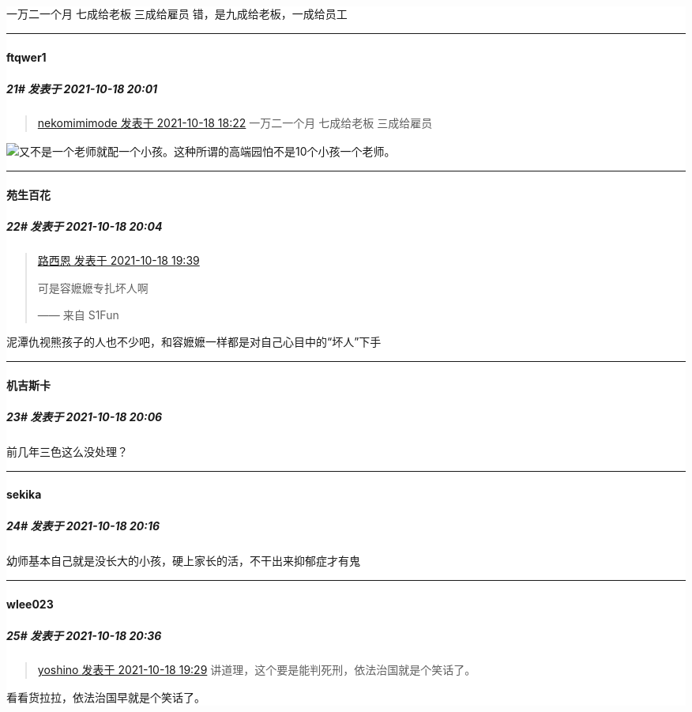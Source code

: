一万二一个月 七成给老板 三成给雇员</blockquote>
错，是九成给老板，一成给员工


*****

####  ftqwer1  
##### 21#       发表于 2021-10-18 20:01


<blockquote><a href="httphttps://bbs.saraba1st.com/2b/forum.php?mod=redirect&amp;goto=findpost&amp;pid=53180708&amp;ptid=2032619" target="_blank">nekomimimode 发表于 2021-10-18 18:22</a>
一万二一个月 七成给老板 三成给雇员</blockquote>
<img src="https://static.saraba1st.com/image/smiley/face2017/001.png" referrerpolicy="no-referrer">又不是一个老师就配一个小孩。这种所谓的高端园怕不是10个小孩一个老师。


*****

####  苑生百花  
##### 22#       发表于 2021-10-18 20:04


<blockquote><a href="httphttps://bbs.saraba1st.com/2b/forum.php?mod=redirect&amp;goto=findpost&amp;pid=53181551&amp;ptid=2032619" target="_blank">路西恩 发表于 2021-10-18 19:39</a>

可是容嬷嬷专扎坏人啊


—— 来自 S1Fun</blockquote>
泥潭仇视熊孩子的人也不少吧，和容嬷嬷一样都是对自己心目中的“坏人”下手


*****

####  机吉斯卡  
##### 23#       发表于 2021-10-18 20:06


前几年三色这么没处理？


*****

####  sekika  
##### 24#       发表于 2021-10-18 20:16


幼师基本自己就是没长大的小孩，硬上家长的活，不干出来抑郁症才有鬼


*****

####  wlee023  
##### 25#       发表于 2021-10-18 20:36


<blockquote><a href="httphttps://bbs.saraba1st.com/2b/forum.php?mod=redirect&amp;goto=findpost&amp;pid=53181477&amp;ptid=2032619" target="_blank">yoshino 发表于 2021-10-18 19:29</a>
讲道理，这个要是能判死刑，依法治国就是个笑话了。</blockquote>
看看货拉拉，依法治国早就是个笑话了。
